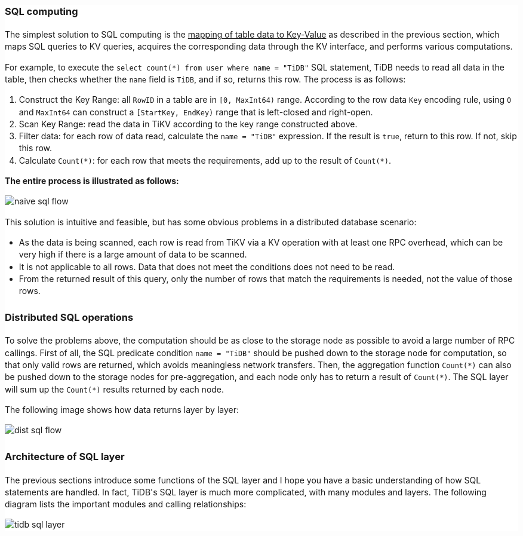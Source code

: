 ### SQL computing

The simplest solution to SQL computing is the [mapping of table data to Key-Value](#mapping-of-table-data-to-key-value) as described in the previous section, which maps SQL queries to KV queries, acquires the corresponding data through the KV interface, and performs various computations.

For example, to execute the `select count(*) from user where name = "TiDB"` SQL statement, TiDB needs to read all data in the table, then checks whether the `name` field is `TiDB`, and if so, returns this row. The process is as follows:

1. Construct the Key Range: all `RowID` in a table are in `[0, MaxInt64)` range. According to the row data `Key` encoding rule, using `0` and `MaxInt64` can construct a `[StartKey, EndKey)` range that is left-closed and right-open.
2. Scan Key Range: read the data in TiKV according to the key range constructed above.
3. Filter data: for each row of data read, calculate the `name = "TiDB"` expression. If the result is `true`, return to this row. If not, skip this row.
4. Calculate `Count(*)`: for each row that meets the requirements, add up to the result of `Count(*)`.

**The entire process is illustrated as follows:**

![naive sql flow](https://download.pingcap.com/images/docs/tidb-computing-native-sql-flow.jpeg)

This solution is intuitive and feasible, but has some obvious problems in a distributed database scenario:

- As the data is being scanned, each row is read from TiKV via a KV operation with at least one RPC overhead, which can be very high if there is a large amount of data to be scanned.
- It is not applicable to all rows. Data that does not meet the conditions does not need to be read.
- From the returned result of this query, only the number of rows that match the requirements is needed, not the value of those rows.

### Distributed SQL operations

To solve the problems above, the computation should be as close to the storage node as possible to avoid a large number of RPC callings. First of all, the SQL predicate condition `name = "TiDB"` should be pushed down to the storage node for computation, so that only valid rows are returned, which avoids meaningless network transfers. Then, the aggregation function `Count(*)` can also be pushed down to the storage nodes for pre-aggregation, and each node only has to return a result of `Count(*)`. The SQL layer will sum up the `Count(*)` results returned by each node.

The following image shows how data returns layer by layer:

![dist sql flow](https://download.pingcap.com/images/docs/tidb-computing-dist-sql-flow.png)

### Architecture of SQL layer

The previous sections introduce some functions of the SQL layer and I hope you have a basic understanding of how SQL statements are handled. In fact, TiDB's SQL layer is much more complicated, with many modules and layers. The following diagram lists the important modules and calling relationships:

![tidb sql layer](https://download.pingcap.com/images/docs/tidb-computing-tidb-sql-layer.png)
